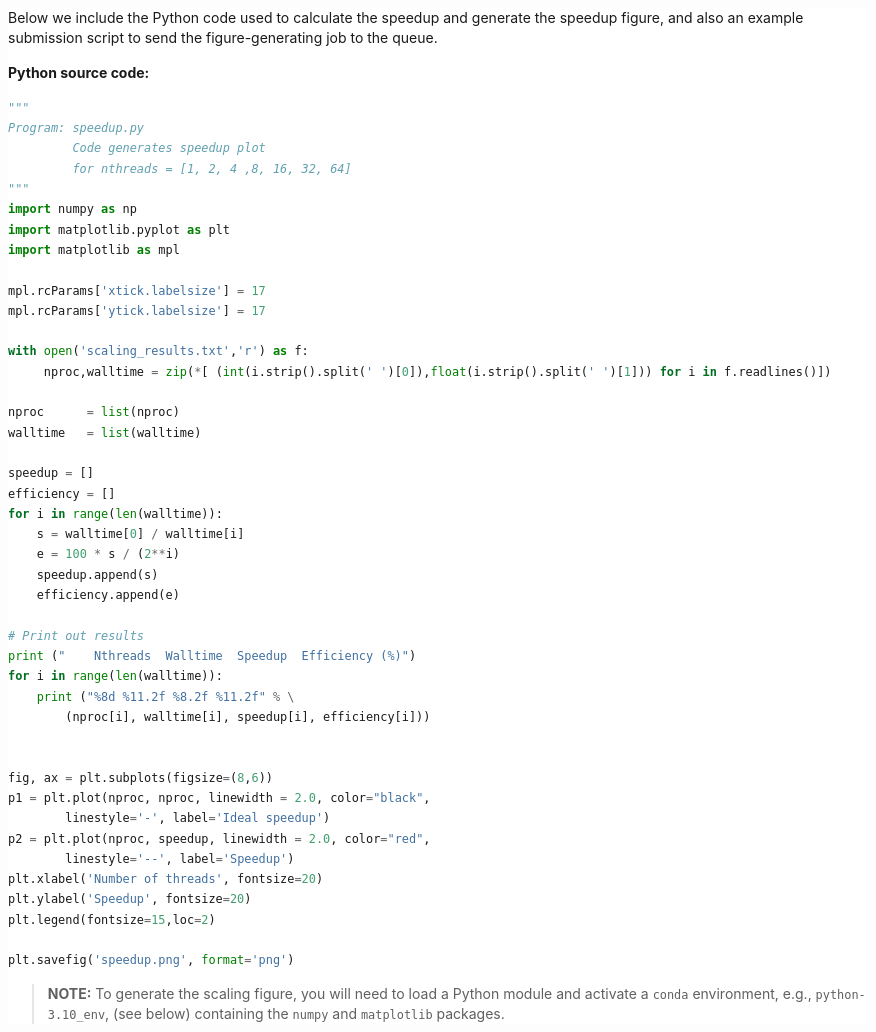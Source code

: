 Below we include the Python code used to calculate the speedup and generate the speedup
figure, and also an example submission script to send the figure-generating job to the queue.

**Python source code:**

```python
"""
Program: speedup.py
         Code generates speedup plot
         for nthreads = [1, 2, 4 ,8, 16, 32, 64]
"""
import numpy as np
import matplotlib.pyplot as plt
import matplotlib as mpl

mpl.rcParams['xtick.labelsize'] = 17
mpl.rcParams['ytick.labelsize'] = 17

with open('scaling_results.txt','r') as f: 
     nproc,walltime = zip(*[ (int(i.strip().split(' ')[0]),float(i.strip().split(' ')[1])) for i in f.readlines()])

nproc      = list(nproc)
walltime   = list(walltime)

speedup = []
efficiency = []
for i in range(len(walltime)):
    s = walltime[0] / walltime[i]
    e = 100 * s / (2**i)
    speedup.append(s)
    efficiency.append(e)

# Print out results
print ("    Nthreads  Walltime  Speedup  Efficiency (%)")
for i in range(len(walltime)):
    print ("%8d %11.2f %8.2f %11.2f" % \
        (nproc[i], walltime[i], speedup[i], efficiency[i]))
    

fig, ax = plt.subplots(figsize=(8,6))
p1 = plt.plot(nproc, nproc, linewidth = 2.0, color="black",
        linestyle='-', label='Ideal speedup')
p2 = plt.plot(nproc, speedup, linewidth = 2.0, color="red",
        linestyle='--', label='Speedup')
plt.xlabel('Number of threads', fontsize=20)
plt.ylabel('Speedup', fontsize=20)
plt.legend(fontsize=15,loc=2)

plt.savefig('speedup.png', format='png')
```

> **NOTE:** To generate the scaling figure, you will need to load a Python 
module and activate a `conda` environment, e.g., `python-3.10_env`, 
(see below) containing the `numpy` and `matplotlib` packages.
